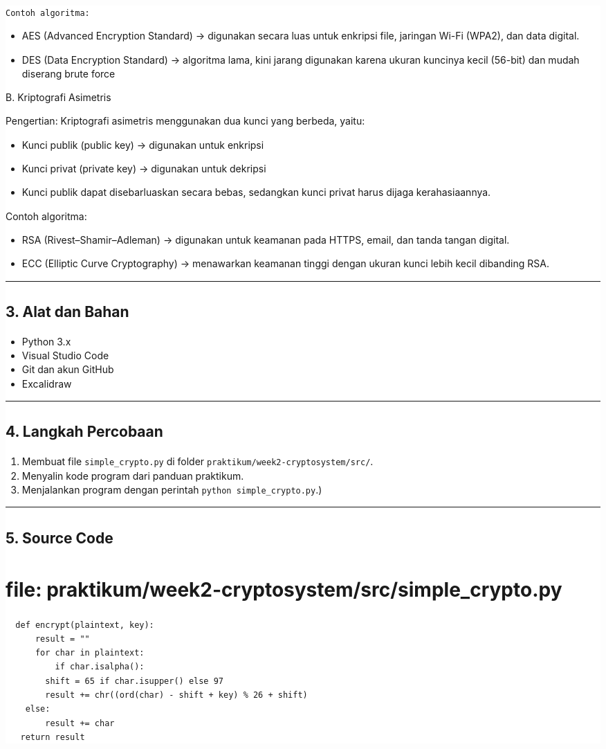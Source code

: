     Contoh algoritma:

- AES (Advanced Encryption Standard) → digunakan secara luas untuk enkripsi file, jaringan Wi-Fi (WPA2), dan data digital.

- DES (Data Encryption Standard) → algoritma lama, kini jarang digunakan karena ukuran kuncinya kecil (56-bit) dan mudah diserang brute force

B. Kriptografi Asimetris

Pengertian:
Kriptografi asimetris menggunakan dua kunci yang berbeda, yaitu:

- Kunci publik (public key) → digunakan untuk enkripsi

- Kunci privat (private key) → digunakan untuk dekripsi

- Kunci publik dapat disebarluaskan secara bebas, sedangkan kunci privat harus dijaga kerahasiaannya.

Contoh algoritma:

- RSA (Rivest–Shamir–Adleman) → digunakan untuk keamanan pada HTTPS, email, dan tanda tangan digital.

- ECC (Elliptic Curve Cryptography) → menawarkan keamanan tinggi dengan ukuran kunci lebih kecil dibanding RSA.

---

## 3. Alat dan Bahan

- Python 3.x
- Visual Studio Code
- Git dan akun GitHub
- Excalidraw

---

## 4. Langkah Percobaan

1. Membuat file `simple_crypto.py` di folder `praktikum/week2-cryptosystem/src/`.
2. Menyalin kode program dari panduan praktikum.
3. Menjalankan program dengan perintah `python simple_crypto.py`.)

---

## 5. Source Code

# file: praktikum/week2-cryptosystem/src/simple_crypto.py

      def encrypt(plaintext, key):
          result = ""
          for char in plaintext:
              if char.isalpha():
            shift = 65 if char.isupper() else 97
            result += chr((ord(char) - shift + key) % 26 + shift)
        else:
            result += char
       return result
